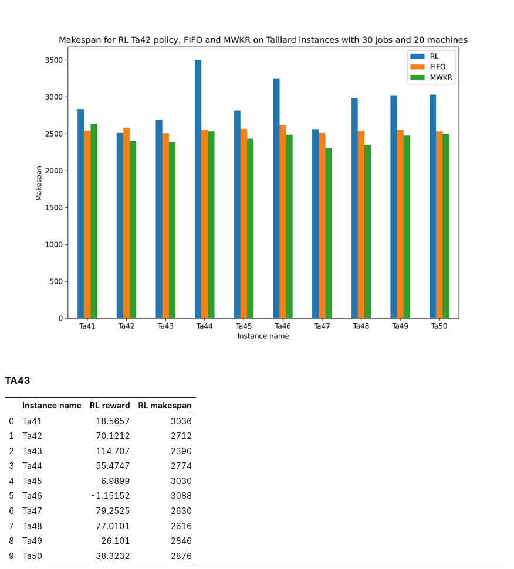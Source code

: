 
![TA42 training - 25000 episodes - with dispatching rules](plots/compare_dispatching_rules_to_policy_ta42_with_25000_episodes_on_30x20_instances.png)

### TA43

|    | Instance name   |   RL reward |   RL makespan |
|---:|:----------------|----------:|------------:|
|  0 | Ta41            |  18.5657  |        3036 |
|  1 | Ta42            |  70.1212  |        2712 |
|  2 | Ta43            | 114.707   |        2390 |
|  3 | Ta44            |  55.4747  |        2774 |
|  4 | Ta45            |   6.9899  |        3030 |
|  5 | Ta46            |  -1.15152 |        3088 |
|  6 | Ta47            |  79.2525  |        2630 |
|  7 | Ta48            |  77.0101  |        2616 |
|  8 | Ta49            |  26.101   |        2846 |
|  9 | Ta50            |  38.3232  |        2876 |
